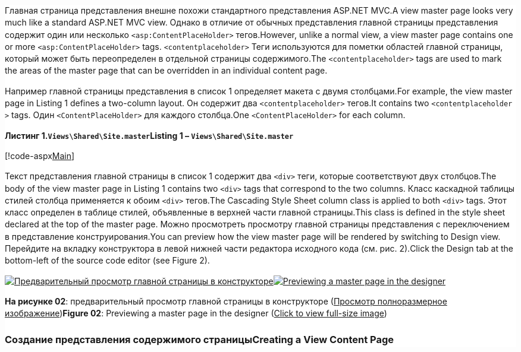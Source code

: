 <span data-ttu-id="481c1-124">Главная страница представления внешне похожи стандартного представления ASP.NET MVC.</span><span class="sxs-lookup"><span data-stu-id="481c1-124">A view master page looks very much like a standard ASP.NET MVC view.</span></span> <span data-ttu-id="481c1-125">Однако в отличие от обычных представления главной страницы представления содержит один или несколько `<asp:ContentPlaceHolder>` тегов.</span><span class="sxs-lookup"><span data-stu-id="481c1-125">However, unlike a normal view, a view master page contains one or more `<asp:ContentPlaceHolder>` tags.</span></span> <span data-ttu-id="481c1-126">`<contentplaceholder>` Теги используются для пометки областей главной страницы, который может быть переопределен в отдельной страницы содержимого.</span><span class="sxs-lookup"><span data-stu-id="481c1-126">The `<contentplaceholder>` tags are used to mark the areas of the master page that can be overridden in an individual content page.</span></span>

<span data-ttu-id="481c1-127">Например главной страницы представления в список 1 определяет макета с двумя столбцами.</span><span class="sxs-lookup"><span data-stu-id="481c1-127">For example, the view master page in Listing 1 defines a two-column layout.</span></span> <span data-ttu-id="481c1-128">Он содержит два `<contentplaceholder>` тегов.</span><span class="sxs-lookup"><span data-stu-id="481c1-128">It contains two `<contentplaceholder>` tags.</span></span> <span data-ttu-id="481c1-129">Один `<ContentPlaceHolder>` для каждого столбца.</span><span class="sxs-lookup"><span data-stu-id="481c1-129">One `<ContentPlaceHolder>` for each column.</span></span>

<span data-ttu-id="481c1-130">**Листинг 1.`Views\Shared\Site.master`**</span><span class="sxs-lookup"><span data-stu-id="481c1-130">**Listing 1 – `Views\Shared\Site.master`**</span></span>

[!code-aspx[Main](creating-page-layouts-with-view-master-pages-vb/samples/sample1.aspx)]

<span data-ttu-id="481c1-131">Текст представления главной страницы в список 1 содержит два `<div>` теги, которые соответствуют двух столбцов.</span><span class="sxs-lookup"><span data-stu-id="481c1-131">The body of the view master page in Listing 1 contains two `<div>` tags that correspond to the two columns.</span></span> <span data-ttu-id="481c1-132">Класс каскадной таблицы стилей столбца применяется к обоим `<div>` тегов.</span><span class="sxs-lookup"><span data-stu-id="481c1-132">The Cascading Style Sheet column class is applied to both `<div>` tags.</span></span> <span data-ttu-id="481c1-133">Этот класс определен в таблице стилей, объявленные в верхней части главной страницы.</span><span class="sxs-lookup"><span data-stu-id="481c1-133">This class is defined in the style sheet declared at the top of the master page.</span></span> <span data-ttu-id="481c1-134">Можно просмотреть просмотру главной страницы представления с переключением в представление конструирования.</span><span class="sxs-lookup"><span data-stu-id="481c1-134">You can preview how the view master page will be rendered by switching to Design view.</span></span> <span data-ttu-id="481c1-135">Перейдите на вкладку конструктора в левой нижней части редактора исходного кода (см. рис. 2).</span><span class="sxs-lookup"><span data-stu-id="481c1-135">Click the Design tab at the bottom-left of the source code editor (see Figure 2).</span></span>


<span data-ttu-id="481c1-136">[![Предварительный просмотр главной страницы в конструкторе](creating-page-layouts-with-view-master-pages-vb/_static/image5.png)](creating-page-layouts-with-view-master-pages-vb/_static/image4.png)</span><span class="sxs-lookup"><span data-stu-id="481c1-136">[![Previewing a master page in the designer](creating-page-layouts-with-view-master-pages-vb/_static/image5.png)](creating-page-layouts-with-view-master-pages-vb/_static/image4.png)</span></span>

<span data-ttu-id="481c1-137">**На рисунке 02**: предварительный просмотр главной страницы в конструкторе ([Просмотр полноразмерное изображение](creating-page-layouts-with-view-master-pages-vb/_static/image6.png))</span><span class="sxs-lookup"><span data-stu-id="481c1-137">**Figure 02**: Previewing a master page in the designer ([Click to view full-size image](creating-page-layouts-with-view-master-pages-vb/_static/image6.png))</span></span>


### <a name="creating-a-view-content-page"></a><span data-ttu-id="481c1-138">Создание представления содержимого страницы</span><span class="sxs-lookup"><span data-stu-id="481c1-138">Creating a View Content Page</span></span>
